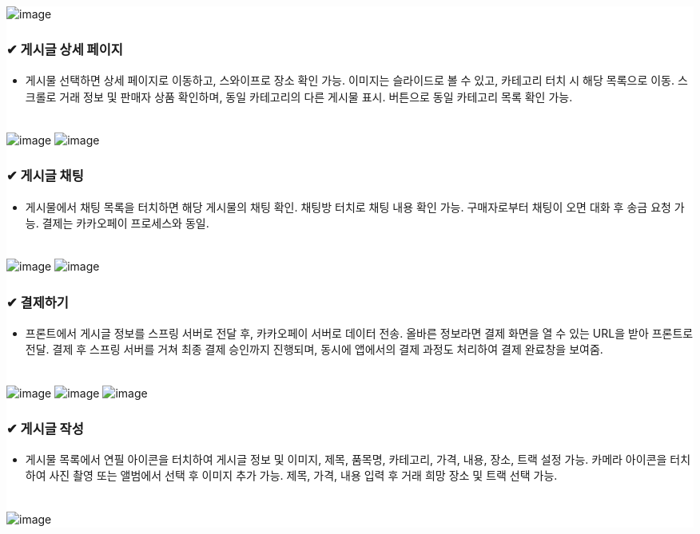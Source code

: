 <img width="1205" alt="image" src="https://github.com/user-attachments/assets/8c12f680-cc89-4f62-b535-cc84c36e5203" />



<br>


### ✔ 게시글 상세 페이지
- 게시물 선택하면 상세 페이지로 이동하고, 스와이프로 장소 확인 가능. 이미지는 슬라이드로 볼 수 있고, 카테고리 터치 시 해당 목록으로 이동. 스크롤로 거래 정보 및 판매자 상품 확인하며, 동일 카테고리의 다른 게시물 표시. 버튼으로 동일 카테고리 목록 확인 가능.
  
<br>

<img width="1215" alt="image" src="https://github.com/user-attachments/assets/db4aa408-caf6-4050-8de5-4db28fb262e0" />

<img width="1212" alt="image" src="https://github.com/user-attachments/assets/dc878f29-06e5-4b21-9704-c4de8ee65cef" />


<br>


### ✔ 게시글 채팅
- 게시물에서 채팅 목록을 터치하면 해당 게시물의 채팅 확인. 채팅방 터치로 채팅 내용 확인 가능. 구매자로부터 채팅이 오면 대화 후 송금 요청 가능. 결제는 카카오페이 프로세스와 동일.

<br>

<img width="1214" alt="image" src="https://github.com/user-attachments/assets/f06f2389-f7b0-4c65-854b-b770de242bb3" />

<img width="1213" alt="image" src="https://github.com/user-attachments/assets/da5832f9-92ad-467b-a3da-e22bb9c6bfa5" />


<br>

### ✔ 결제하기
- 프론트에서 게시글 정보를 스프링 서버로 전달 후, 카카오페이 서버로 데이터 전송. 올바른 정보라면 결제 화면을 열 수 있는 URL을 받아 프론트로 전달. 결제 후 스프링 서버를 거쳐 최종 결제 승인까지 진행되며, 동시에 앱에서의 결제 과정도 처리하여 결제 완료창을 보여줌.

<br>

<img width="1199" alt="image" src="https://github.com/user-attachments/assets/1d8526d3-4fd4-4679-a6ba-4001d562f633" />

<img width="1199" alt="image" src="https://github.com/user-attachments/assets/cb23bc38-2986-43a2-999e-1573589a965a" />
<img width="1211" alt="image" src="https://github.com/user-attachments/assets/dffbc50b-0f95-4a13-b94c-1a21830d58b7" />



<br>

### ✔ 게시글 작성
- 게시물 목록에서 연필 아이콘을 터치하여 게시글 정보 및 이미지, 제목, 품목명, 카테고리, 가격, 내용, 장소, 트랙 설정 가능. 카메라 아이콘을 터치하여 사진 촬영 또는 앨범에서 선택 후 이미지 추가 가능. 제목, 가격, 내용 입력 후 거래 희망 장소 및 트랙 선택 가능.

<br>

<img width="1196" alt="image" src="https://github.com/user-attachments/assets/fefb3e09-bee2-494d-bf5d-21fd26694b63" />
